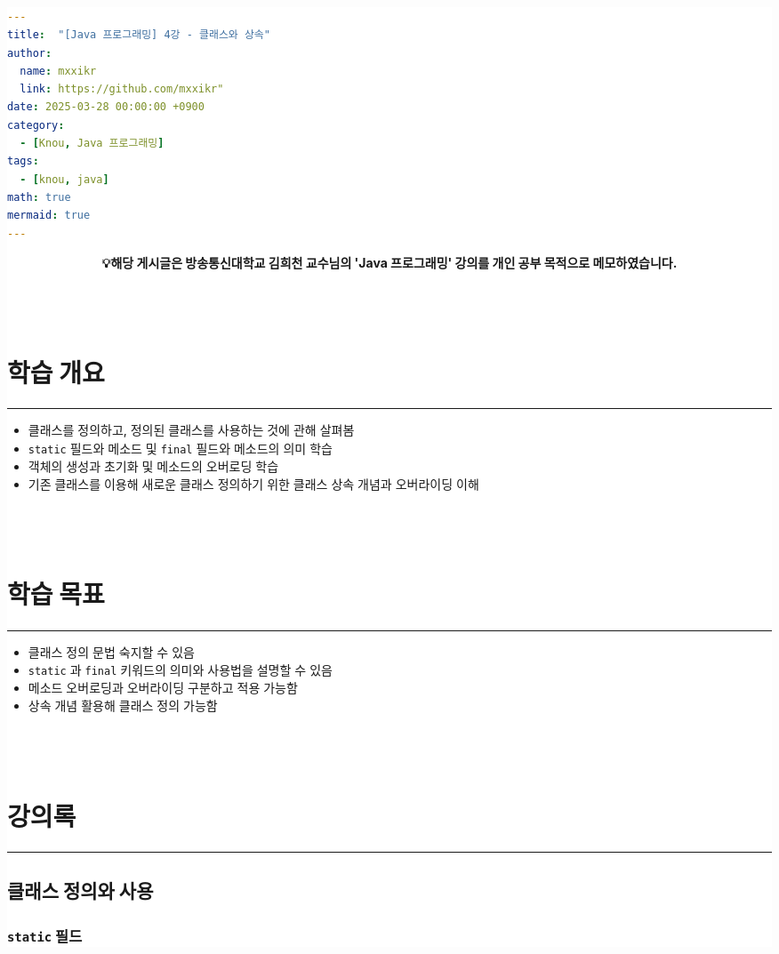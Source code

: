 ```yaml
---
title:  "[Java 프로그래밍] 4강 - 클래스와 상속"
author:
  name: mxxikr
  link: https://github.com/mxxikr"
date: 2025-03-28 00:00:00 +0900
category:
  - [Knou, Java 프로그래밍]
tags:
  - [knou, java]
math: true
mermaid: true
---
```


**<center>💡해당 게시글은 방송통신대학교 김희천 교수님의 'Java 프로그래밍' 강의를 개인 공부 목적으로 메모하였습니다. </center>**

<br/><br/>

# **학습 개요**

---

- 클래스를 정의하고, 정의된 클래스를 사용하는 것에 관해 살펴봄
- `static` 필드와 메소드 및 `final` 필드와 메소드의 의미 학습
- 객체의 생성과 초기화 및 메소드의 오버로딩 학습
- 기존 클래스를 이용해 새로운 클래스 정의하기 위한 클래스 상속 개념과 오버라이딩 이해

<br/><br/>

# 학습 목표

---

- 클래스 정의 문법 숙지할 수 있음
- `static` 과 `final` 키워드의 의미와 사용법을 설명할 수 있음
- 메소드 오버로딩과 오버라이딩 구분하고 적용 가능함
- 상속 개념 활용해 클래스 정의 가능함

<br/><br/>

# 강의록

---

## 클래스 정의와 사용

### `static` 필드

